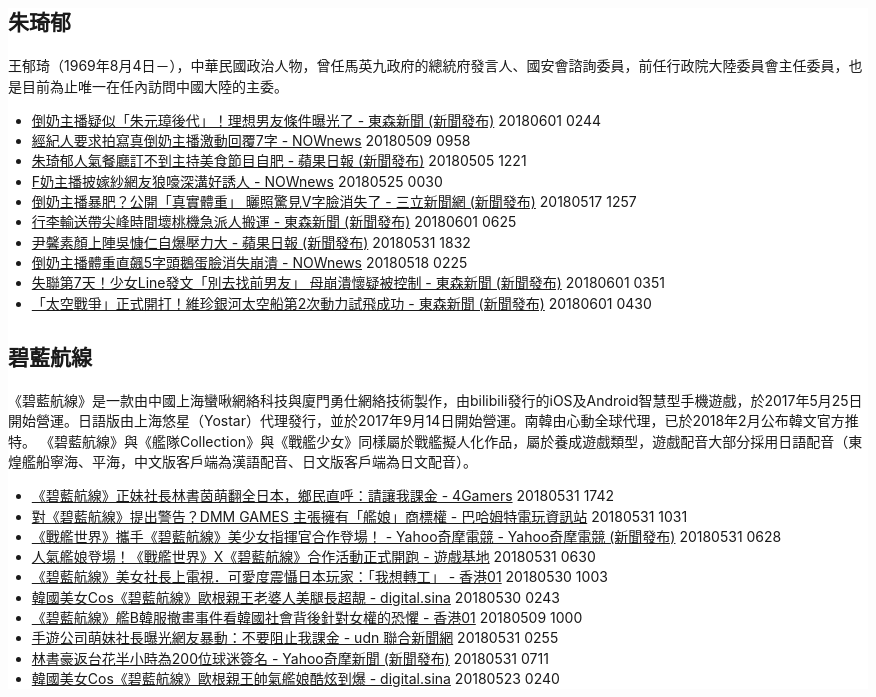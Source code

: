 ## 朱琦郁

王郁琦（1969年8月4日－），中華民國政治人物，曾任馬英九政府的總統府發言人、國安會諮詢委員，前任行政院大陸委員會主任委員，也是目前為止唯一在任內訪問中國大陸的主委。
- [倒奶主播疑似「朱元璋後代」！理想男友條件曝光了 - 東森新聞 (新聞發布)](https://news.ebc.net.tw/news.php?nid=114991 "倒奶主播疑似「朱元璋後代」！理想男友條件曝光了 - 東森新聞 (新聞發布)") 20180601 0244
- [經紀人要求拍寫真倒奶主播激動回覆7字 - NOWnews](https://www.nownews.com/news/20180509/2751006 "經紀人要求拍寫真倒奶主播激動回覆7字 - NOWnews") 20180509 0958
- [朱琦郁人氣餐廳訂不到主持美食節目自肥 - 蘋果日報 (新聞發布)](https://tw.appledaily.com/new/realtime/20180505/1348128/ "朱琦郁人氣餐廳訂不到主持美食節目自肥 - 蘋果日報 (新聞發布)") 20180505 1221
- [F奶主播披嫁紗網友狼嚎深溝好誘人 - NOWnews](https://www.nownews.com/news/20180525/2760206 "F奶主播披嫁紗網友狼嚎深溝好誘人 - NOWnews") 20180525 0030
- [倒奶主播暴肥？公開「真實體重」 曬照驚見V字臉消失了 - 三立新聞網 (新聞發布)](http://www.setn.com/News.aspx?NewsID=381203 "倒奶主播暴肥？公開「真實體重」 曬照驚見V字臉消失了 - 三立新聞網 (新聞發布)") 20180517 1257
- [行李輸送帶尖峰時間壞桃機急派人搬運 - 東森新聞 (新聞發布)](https://news.ebc.net.tw/news.php?nid=115030 "行李輸送帶尖峰時間壞桃機急派人搬運 - 東森新聞 (新聞發布)") 20180601 0625
- [尹馨素顏上陣吳慷仁自爆壓力大 - 蘋果日報 (新聞發布)](https://tw.entertainment.appledaily.com/realtime/20180531/1364892/ "尹馨素顏上陣吳慷仁自爆壓力大 - 蘋果日報 (新聞發布)") 20180531 1832
- [倒奶主播體重直飆5字頭鵝蛋臉消失崩潰 - NOWnews](https://www.nownews.com/news/20180518/2756439 "倒奶主播體重直飆5字頭鵝蛋臉消失崩潰 - NOWnews") 20180518 0225
- [失聯第7天！少女Line發文「別去找前男友」 母崩潰懷疑被控制 - 東森新聞 (新聞發布)](https://news.ebc.net.tw/news.php?nid=115000 "失聯第7天！少女Line發文「別去找前男友」 母崩潰懷疑被控制 - 東森新聞 (新聞發布)") 20180601 0351
- [「太空戰爭」正式開打！維珍銀河太空船第2次動力試飛成功 - 東森新聞 (新聞發布)](https://news.ebc.net.tw/news.php?nid=115011 "「太空戰爭」正式開打！維珍銀河太空船第2次動力試飛成功 - 東森新聞 (新聞發布)") 20180601 0430

## 碧藍航線

《碧藍航線》是一款由中國上海蠻啾網絡科技與廈門勇仕網絡技術製作，由bilibili發行的iOS及Android智慧型手機遊戲，於2017年5月25日開始營運。日語版由上海悠星（Yostar）代理發行，並於2017年9月14日開始營運。南韓由心動全球代理，已於2018年2月公布韓文官方推特。
《碧藍航線》與《艦隊Collection》與《戰艦少女》同樣屬於戰艦擬人化作品，屬於養成遊戲類型，遊戲配音大部分採用日語配音（東煌艦船寧海、平海，中文版客戶端為漢語配音、日文版客戶端為日文配音）。
- [《碧藍航線》正妹社長林書茵萌翻全日本，鄉民直呼：請讓我課金 - 4Gamers](https://www.4gamers.com.tw/news/detail/35068/japan-shocking-by-manjuu-beautiful-ceo "《碧藍航線》正妹社長林書茵萌翻全日本，鄉民直呼：請讓我課金 - 4Gamers") 20180531 1742
- [對《碧藍航線》提出警告？DMM GAMES 主張擁有「艦娘」商標權 - 巴哈姆特電玩資訊站](https://gnn.gamer.com.tw/1/163381.html "對《碧藍航線》提出警告？DMM GAMES 主張擁有「艦娘」商標權 - 巴哈姆特電玩資訊站") 20180531 1031
- [《戰艦世界》攜手《碧藍航線》美少女指揮官合作登場！ - Yahoo奇摩電競 - Yahoo奇摩電競 (新聞發布)](https://tw.esports.yahoo.com/%E3%80%8A%E6%88%B0%E8%89%A6%E4%B8%96%E7%95%8C%E3%80%8B%E6%94%9C%E6%89%8B%E3%80%8A%E7%A2%A7%E8%97%8D%E8%88%AA%E7%B7%9A%E3%80%8B%E7%BE%8E%E5%B0%91%E5%A5%B3%E6%8C%87%E6%8F%AE%E5%AE%98%E5%90%88%E4%BD%9C-061202439.html "《戰艦世界》攜手《碧藍航線》美少女指揮官合作登場！ - Yahoo奇摩電競 - Yahoo奇摩電競 (新聞發布)") 20180531 0628
- [人氣艦娘登場！《戰艦世界》X《碧藍航線》合作活動正式開跑 - 遊戲基地](https://www.gamebase.com.tw/news/topic/99025487/ "人氣艦娘登場！《戰艦世界》X《碧藍航線》合作活動正式開跑 - 遊戲基地") 20180531 0630
- [《碧藍航線》美女社長上電視．可愛度震懾日本玩家：「我想轉工」 - 香港01](https://www.hk01.com/%E9%81%8A%E6%88%B2%E5%8B%95%E6%BC%AB/193961/%E7%A2%A7%E8%97%8D%E8%88%AA%E7%B7%9A-%E7%BE%8E%E5%A5%B3%E7%A4%BE%E9%95%B7%E4%B8%8A%E9%9B%BB%E8%A6%96-%E5%8F%AF%E6%84%9B%E5%BA%A6%E9%9C%87%E6%87%BE%E6%97%A5%E6%9C%AC%E7%8E%A9%E5%AE%B6-%E6%88%91%E6%83%B3%E8%BD%89%E5%B7%A5 "《碧藍航線》美女社長上電視．可愛度震懾日本玩家：「我想轉工」 - 香港01") 20180530 1003
- [韓國美女Cos《碧藍航線》歐根親王老婆人美腿長超靚 - digital.sina](http://sina.com.hk/news/article/20180530/0/5/2/%E9%9F%93%E5%9C%8B%E7%BE%8E%E5%A5%B3Cos-%E7%A2%A7%E8%97%8D%E8%88%AA%E7%B7%9A-%E6%AD%90%E6%A0%B9%E8%A6%AA%E7%8E%8B-%E8%80%81%E5%A9%86%E4%BA%BA%E7%BE%8E%E8%85%BF%E9%95%B7%E8%B6%85%E9%9D%9A-8886102.html "韓國美女Cos《碧藍航線》歐根親王老婆人美腿長超靚 - digital.sina") 20180530 0243
- [《碧藍航線》艦B韓服撤畫事件看韓國社會背後針對女權的恐懼 - 香港01](https://www.hk01.com/%E9%81%8A%E6%88%B2%E5%8B%95%E6%BC%AB/186505/%E7%A2%A7%E8%97%8D%E8%88%AA%E7%B7%9A-%E8%89%A6b%E9%9F%93%E6%9C%8D%E6%92%A4%E7%95%AB%E4%BA%8B%E4%BB%B6-%E7%9C%8B%E9%9F%93%E5%9C%8B%E7%A4%BE%E6%9C%83%E8%83%8C%E5%BE%8C%E9%87%9D%E5%B0%8D%E5%A5%B3%E6%AC%8A%E7%9A%84%E6%81%90%E6%87%BC "《碧藍航線》艦B韓服撤畫事件看韓國社會背後針對女權的恐懼 - 香港01") 20180509 1000
- [手遊公司萌妹社長曝光網友暴動：不要阻止我課金 - udn 聯合新聞網](https://game.udn.com/game/story/10454/3171908 "手遊公司萌妹社長曝光網友暴動：不要阻止我課金 - udn 聯合新聞網") 20180531 0255
- [林書豪返台花半小時為200位球迷簽名 - Yahoo奇摩新聞 (新聞發布)](https://tw.news.yahoo.com/%E6%9E%97%E6%9B%B8%E8%B1%AA%E8%BF%94%E5%8F%B0-%E8%8A%B1%E5%8D%8A%E5%B0%8F%E6%99%82%E7%82%BA200%E4%BD%8D%E7%90%83%E8%BF%B7%E7%B0%BD%E5%90%8D-064609063.html "林書豪返台花半小時為200位球迷簽名 - Yahoo奇摩新聞 (新聞發布)") 20180531 0711
- [韓國美女Cos《碧藍航線》歐根親王帥氣艦娘酷炫到爆 - digital.sina](http://sina.com.hk/news/article/20180523/0/5/2/%E9%9F%93%E5%9C%8B%E7%BE%8E%E5%A5%B3Cos-%E7%A2%A7%E8%97%8D%E8%88%AA%E7%B7%9A-%E6%AD%90%E6%A0%B9%E8%A6%AA%E7%8E%8B-%E5%B8%A5%E6%B0%A3%E8%89%A6%E5%A8%98%E9%85%B7%E7%82%AB%E5%88%B0%E7%88%86-8849525.html "韓國美女Cos《碧藍航線》歐根親王帥氣艦娘酷炫到爆 - digital.sina") 20180523 0240
